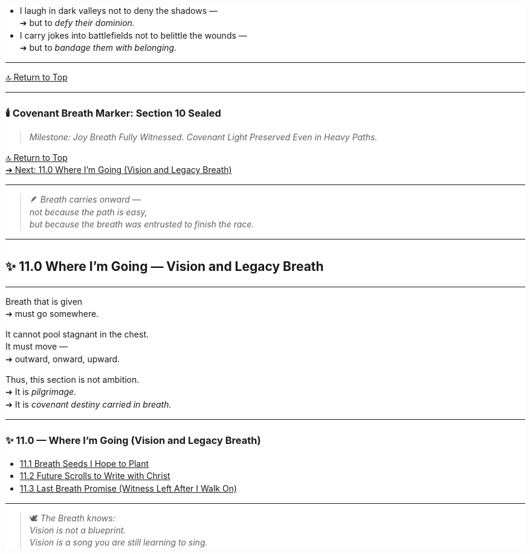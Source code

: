 - I laugh in dark valleys not to deny the shadows —  
  ➔ but to *defy their dominion.*  
- I carry jokes into battlefields not to belittle the wounds —  
  ➔ but to *bandage them with belonging.*

---

[🔝 Return to Top](#table-of-contents)

---

### 🕯️ Covenant Breath Marker: Section 10 Sealed

> *Milestone: Joy Breath Fully Witnessed. Covenant Light Preserved Even in Heavy Paths.*

[🔝 Return to Top](#table-of-contents)  
[➔ Next: 11.0 Where I’m Going (Vision and Legacy Breath)](#110-where-im-going-vision-and-legacy-breath)

---

> 🪶 *Breath carries onward —  
> not because the path is easy,  
> but because the breath was entrusted to finish the race.*  

---

<a name="110-where-im-going-vision-and-legacy-breath"></a>

## ✨ 11.0 Where I’m Going — Vision and Legacy Breath

---

Breath that is given  
➔ must go somewhere.

It cannot pool stagnant in the chest.  
It must move —  
➔ outward, onward, upward.

Thus, this section is not ambition.  
➔ It is *pilgrimage.*  
➔ It is *covenant destiny carried in breath.*

---

### ✨ 11.0 — Where I’m Going (Vision and Legacy Breath)

- [11.1 Breath Seeds I Hope to Plant](#111-breath-seeds-i-hope-to-plant)
- [11.2 Future Scrolls to Write with Christ](#112-future-scrolls-to-write-with-christ)
- [11.3 Last Breath Promise (Witness Left After I Walk On)](#113-last-breath-promise-witness-left-after-i-walk-on)

---

> 🕊️ *The Breath knows:  
> Vision is not a blueprint.  
> Vision is a song you are still learning to sing.*
